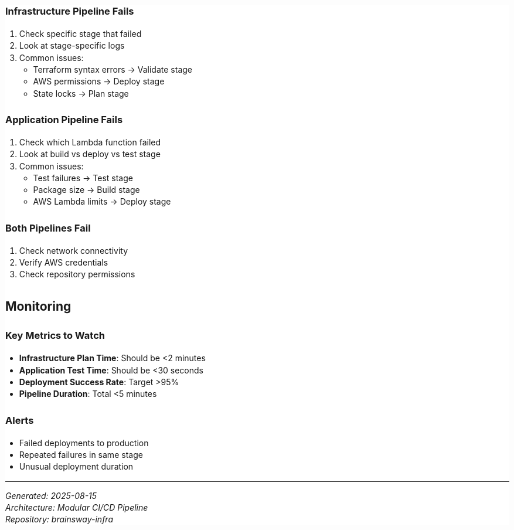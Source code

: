 ### Infrastructure Pipeline Fails
1. Check specific stage that failed
2. Look at stage-specific logs
3. Common issues:
   - Terraform syntax errors → Validate stage
   - AWS permissions → Deploy stage
   - State locks → Plan stage

### Application Pipeline Fails
1. Check which Lambda function failed
2. Look at build vs deploy vs test stage
3. Common issues:
   - Test failures → Test stage
   - Package size → Build stage
   - AWS Lambda limits → Deploy stage

### Both Pipelines Fail
1. Check network connectivity
2. Verify AWS credentials
3. Check repository permissions

## Monitoring

### Key Metrics to Watch
- **Infrastructure Plan Time**: Should be <2 minutes
- **Application Test Time**: Should be <30 seconds
- **Deployment Success Rate**: Target >95%
- **Pipeline Duration**: Total <5 minutes

### Alerts
- Failed deployments to production
- Repeated failures in same stage
- Unusual deployment duration

---

*Generated: 2025-08-15*  
*Architecture: Modular CI/CD Pipeline*  
*Repository: brainsway-infra*
